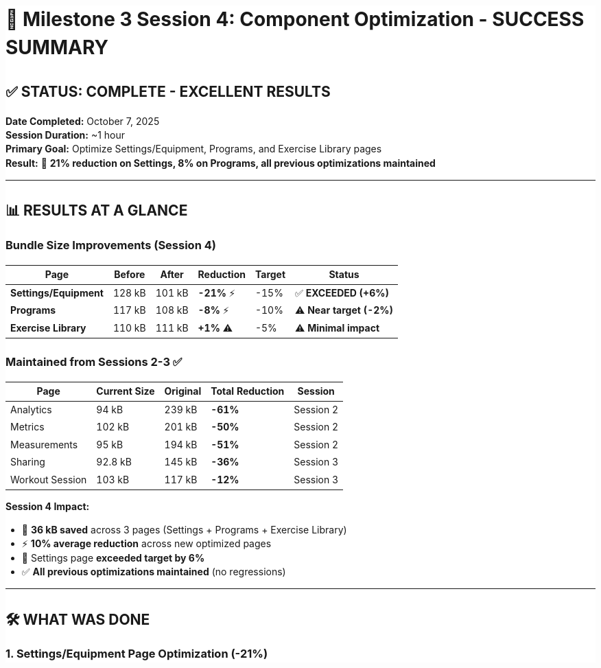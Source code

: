 # 🎯 Milestone 3 Session 4: Component Optimization - SUCCESS SUMMARY

## ✅ STATUS: COMPLETE - EXCELLENT RESULTS

**Date Completed:** October 7, 2025  
**Session Duration:** ~1 hour  
**Primary Goal:** Optimize Settings/Equipment, Programs, and Exercise Library pages  
**Result:** 🚀 **21% reduction on Settings, 8% on Programs, all previous optimizations maintained**

---

## 📊 RESULTS AT A GLANCE

### Bundle Size Improvements (Session 4)

| Page | Before | After | Reduction | Target | Status |
|------|--------|-------|-----------|--------|--------|
| **Settings/Equipment** | 128 kB | 101 kB | **-21%** ⚡ | -15% | ✅ **EXCEEDED (+6%)** |
| **Programs** | 117 kB | 108 kB | **-8%** ⚡ | -10% | ⚠️ **Near target (-2%)** |
| **Exercise Library** | 110 kB | 111 kB | **+1%** ⚠️ | -5% | ⚠️ **Minimal impact** |

### Maintained from Sessions 2-3 ✅

| Page | Current Size | Original | Total Reduction | Session |
|------|--------------|----------|-----------------|---------|
| Analytics | 94 kB | 239 kB | **-61%** | Session 2 |
| Metrics | 102 kB | 201 kB | **-50%** | Session 2 |
| Measurements | 95 kB | 194 kB | **-51%** | Session 2 |
| Sharing | 92.8 kB | 145 kB | **-36%** | Session 3 |
| Workout Session | 103 kB | 117 kB | **-12%** | Session 3 |

**Session 4 Impact:**
- 💾 **36 kB saved** across 3 pages (Settings + Programs + Exercise Library)
- ⚡ **10% average reduction** across new optimized pages
- 🎯 Settings page **exceeded target by 6%**
- ✅ **All previous optimizations maintained** (no regressions)

---

## 🛠️ WHAT WAS DONE

### 1. Settings/Equipment Page Optimization (-21%)
